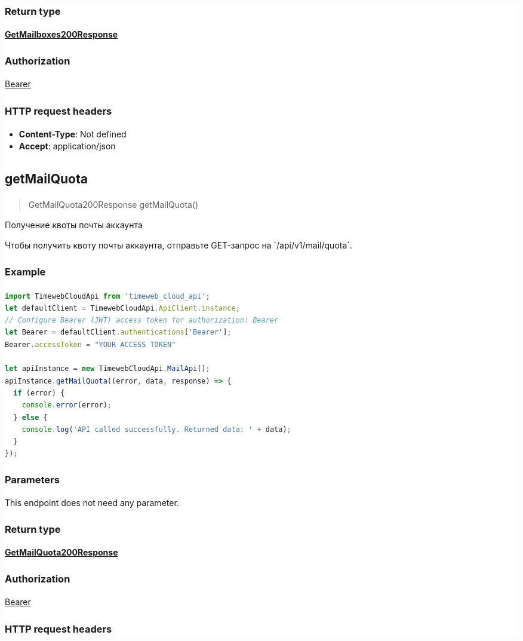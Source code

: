 ### Return type

[**GetMailboxes200Response**](GetMailboxes200Response.md)

### Authorization

[Bearer](../README.md#Bearer)

### HTTP request headers

- **Content-Type**: Not defined
- **Accept**: application/json


## getMailQuota

> GetMailQuota200Response getMailQuota()

Получение квоты почты аккаунта

Чтобы получить квоту почты аккаунта, отправьте GET-запрос на &#x60;/api/v1/mail/quota&#x60;.

### Example

```javascript
import TimewebCloudApi from 'timeweb_cloud_api';
let defaultClient = TimewebCloudApi.ApiClient.instance;
// Configure Bearer (JWT) access token for authorization: Bearer
let Bearer = defaultClient.authentications['Bearer'];
Bearer.accessToken = "YOUR ACCESS TOKEN"

let apiInstance = new TimewebCloudApi.MailApi();
apiInstance.getMailQuota((error, data, response) => {
  if (error) {
    console.error(error);
  } else {
    console.log('API called successfully. Returned data: ' + data);
  }
});
```

### Parameters

This endpoint does not need any parameter.

### Return type

[**GetMailQuota200Response**](GetMailQuota200Response.md)

### Authorization

[Bearer](../README.md#Bearer)

### HTTP request headers
